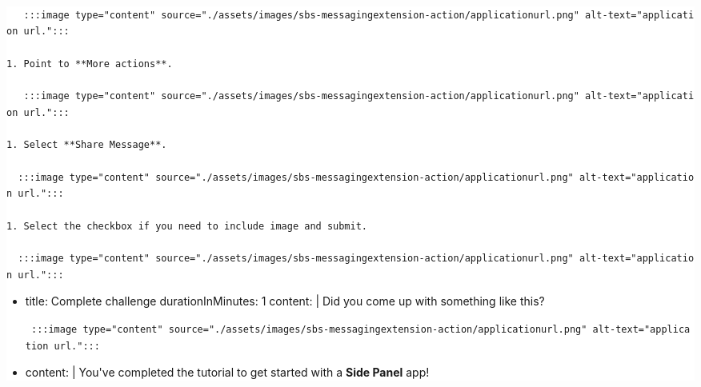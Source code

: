        :::image type="content" source="./assets/images/sbs-messagingextension-action/applicationurl.png" alt-text="application url.":::

    1. Point to **More actions**.

       :::image type="content" source="./assets/images/sbs-messagingextension-action/applicationurl.png" alt-text="application url.":::

    1. Select **Share Message**.

      :::image type="content" source="./assets/images/sbs-messagingextension-action/applicationurl.png" alt-text="application url.":::

    1. Select the checkbox if you need to include image and submit.

      :::image type="content" source="./assets/images/sbs-messagingextension-action/applicationurl.png" alt-text="application url.":::


- title: Complete challenge
  durationInMinutes: 1
  content: |
    Did you come up with something like this?

       :::image type="content" source="./assets/images/sbs-messagingextension-action/applicationurl.png" alt-text="application url.":::


- content: |
    You've completed the tutorial to get started with a **Side Panel** app!


